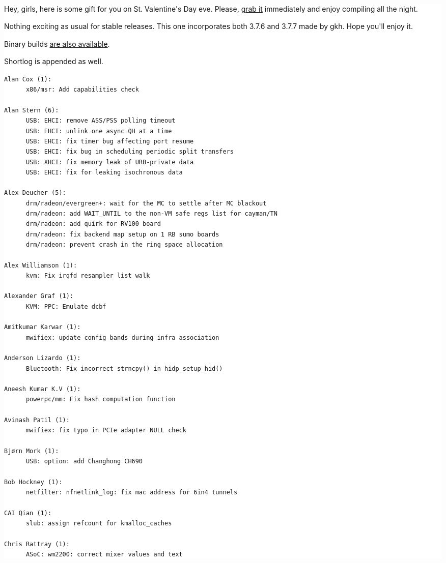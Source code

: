 Hey, girls, here is some gift for you on St. Valentine's Day eve. Please,
[grab it](http://pf.natalenko.name/sources/3.7/patch-3.7.5-pf.bz2) immediately
and enjoy compiling all the night.  
  
Nothing exciting as usual for stable releases. This one incorporates both
3.7.6 and 3.7.7 made by gkh. Hope you'll enjoy it.  
  
Binary builds [are also available](http://pf.natalenko.name/binaries/).  
  
Shortlog is appended as well.  
  

    
    
    Alan Cox (1):  
          x86/msr: Add capabilities check  
      
    Alan Stern (6):  
          USB: EHCI: remove ASS/PSS polling timeout  
          USB: EHCI: unlink one async QH at a time  
          USB: EHCI: fix timer bug affecting port resume  
          USB: EHCI: fix bug in scheduling periodic split transfers  
          USB: XHCI: fix memory leak of URB-private data  
          USB: EHCI: fix for leaking isochronous data  
      
    Alex Deucher (5):  
          drm/radeon/evergreen+: wait for the MC to settle after MC blackout  
          drm/radeon: add WAIT_UNTIL to the non-VM safe regs list for cayman/TN  
          drm/radeon: add quirk for RV100 board  
          drm/radeon: fix backend map setup on 1 RB sumo boards  
          drm/radeon: prevent crash in the ring space allocation  
      
    Alex Williamson (1):  
          kvm: Fix irqfd resampler list walk  
      
    Alexander Graf (1):  
          KVM: PPC: Emulate dcbf  
      
    Amitkumar Karwar (1):  
          mwifiex: update config_bands during infra association  
      
    Anderson Lizardo (1):  
          Bluetooth: Fix incorrect strncpy() in hidp_setup_hid()  
      
    Aneesh Kumar K.V (1):  
          powerpc/mm: Fix hash computation function  
      
    Avinash Patil (1):  
          mwifiex: fix typo in PCIe adapter NULL check  
      
    Bjørn Mork (1):  
          USB: option: add Changhong CH690  
      
    Bob Hockney (1):  
          netfilter: nfnetlink_log: fix mac address for 6in4 tunnels  
      
    CAI Qian (1):  
          slub: assign refcount for kmalloc_caches  
      
    Chris Rattray (1):  
          ASoC: wm2200: correct mixer values and text  
      